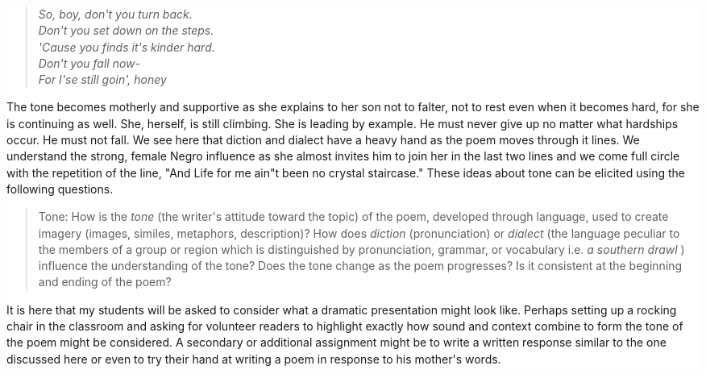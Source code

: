 <blockquote>
  <dl>
   <dt>
    <i>
     So, boy, don't you turn back.
     <dt>
      Don't you set down on the steps.
      <dt>
       'Cause you finds it's kinder hard.
       <dt>
        Don't you fall now-
        <dt>
         For I'se still goin', honey
        </dt>
       </dt>
      </dt>
     </dt>
    </i>
   </dt>
  </dl>
 </blockquote>
 <p>
  The tone becomes motherly and supportive as she explains to her son not to falter, not to rest even when it becomes hard, for she is continuing as well. She, herself, is still climbing. She is leading by example. He must never give up no matter what hardships occur. He must not fall. We see here that diction and dialect have a heavy hand as the poem moves through it lines. We understand the strong, female Negro influence as she almost invites him to join her in the last two lines and we come full circle with the repetition of the line, "And Life for me ain"t been no crystal staircase." These ideas about tone can be elicited using the following questions.
 </p>

<blockquote>
  <dl>
   <dt>
    Tone: How is the
    <i>
     tone
    </i>
    (the writer's attitude toward the topic) of the poem, developed through language, used to create imagery (images, similes, metaphors, description)? How does
    <i>
     diction
    </i>
    (pronunciation) or
    <i>
     dialect
    </i>
    (the language peculiar to the members of a group or region which is distinguished by pronunciation, grammar, or vocabulary i.e.
    <i>
     a southern drawl
    </i>
    ) influence the understanding of the tone? Does the tone change as the poem progresses? Is it consistent at the beginning and ending of the poem?
    <dt>
    </dt>
   </dt>
  </dl>
 </blockquote>
 It is here that my students will be asked to consider what a dramatic presentation might look like. Perhaps setting up a rocking chair in the classroom and asking for volunteer readers to highlight exactly how sound and context combine to form the tone of the poem might be considered. A secondary or additional assignment might be to write a written response similar to the one discussed here or even to try their hand at writing a poem in response to his mother's words.